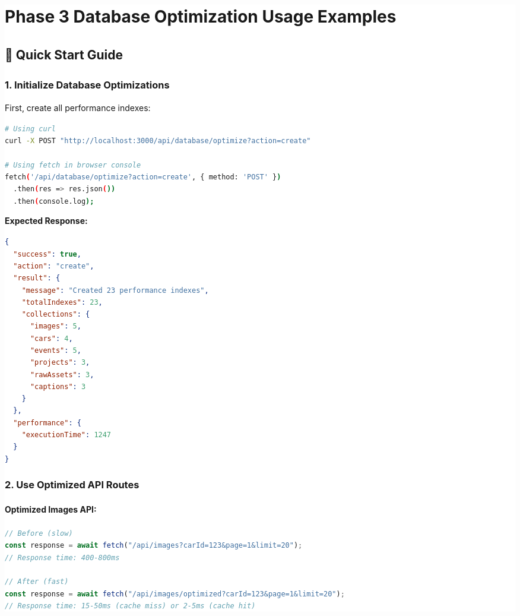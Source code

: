 # Phase 3 Database Optimization Usage Examples

## 🚀 **Quick Start Guide**

### **1. Initialize Database Optimizations**

First, create all performance indexes:

```bash
# Using curl
curl -X POST "http://localhost:3000/api/database/optimize?action=create"

# Using fetch in browser console
fetch('/api/database/optimize?action=create', { method: 'POST' })
  .then(res => res.json())
  .then(console.log);
```

**Expected Response:**

```json
{
  "success": true,
  "action": "create",
  "result": {
    "message": "Created 23 performance indexes",
    "totalIndexes": 23,
    "collections": {
      "images": 5,
      "cars": 4,
      "events": 5,
      "projects": 3,
      "rawAssets": 3,
      "captions": 3
    }
  },
  "performance": {
    "executionTime": 1247
  }
}
```

### **2. Use Optimized API Routes**

#### **Optimized Images API:**

```typescript
// Before (slow)
const response = await fetch("/api/images?carId=123&page=1&limit=20");
// Response time: 400-800ms

// After (fast)
const response = await fetch("/api/images/optimized?carId=123&page=1&limit=20");
// Response time: 15-50ms (cache miss) or 2-5ms (cache hit)
```

